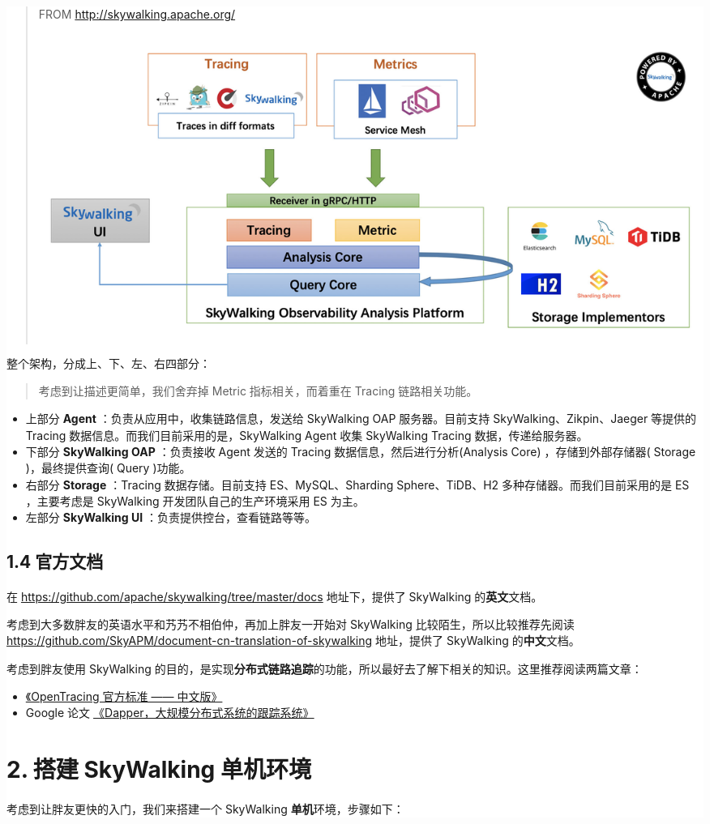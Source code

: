 > FROM <http://skywalking.apache.org/>
>
> ![架构图](0081Kckwly1gkl533fk5xj31pc0s8h04.jpg)

整个架构，分成上、下、左、右四部分：

> 考虑到让描述更简单，我们舍弃掉 Metric 指标相关，而着重在 Tracing 链路相关功能。

* 上部分 **Agent** ：负责从应用中，收集链路信息，发送给 SkyWalking OAP 服务器。目前支持 SkyWalking、Zikpin、Jaeger 等提供的 Tracing 数据信息。而我们目前采用的是，SkyWalking Agent 收集 SkyWalking Tracing 数据，传递给服务器。
* 下部分 **SkyWalking OAP** ：负责接收 Agent 发送的 Tracing 数据信息，然后进行分析(Analysis Core) ，存储到外部存储器( Storage )，最终提供查询( Query )功能。
* 右部分 **Storage** ：Tracing 数据存储。目前支持 ES、MySQL、Sharding Sphere、TiDB、H2 多种存储器。而我们目前采用的是 ES ，主要考虑是 SkyWalking 开发团队自己的生产环境采用 ES 为主。
* 左部分 **SkyWalking UI** ：负责提供控台，查看链路等等。

## 1.4 官方文档

在 <https://github.com/apache/skywalking/tree/master/docs> 地址下，提供了 SkyWalking 的**英文**文档。

考虑到大多数胖友的英语水平和艿艿不相伯仲，再加上胖友一开始对 SkyWalking 比较陌生，所以比较推荐先阅读 <https://github.com/SkyAPM/document-cn-translation-of-skywalking> 地址，提供了 SkyWalking 的**中文**文档。

考虑到胖友使用 SkyWalking 的目的，是实现**分布式链路追踪**的功能，所以最好去了解下相关的知识。这里推荐阅读两篇文章：

* [《OpenTracing 官方标准 —— 中文版》](https://github.com/opentracing-contrib/opentracing-specification-zh)
* Google 论文 [《Dapper，大规模分布式系统的跟踪系统》](http://www.iocoder.cn/Fight/Dapper-translation/?self)

# 2. 搭建 SkyWalking 单机环境

考虑到让胖友更快的入门，我们来搭建一个 SkyWalking **单机**环境，步骤如下：
